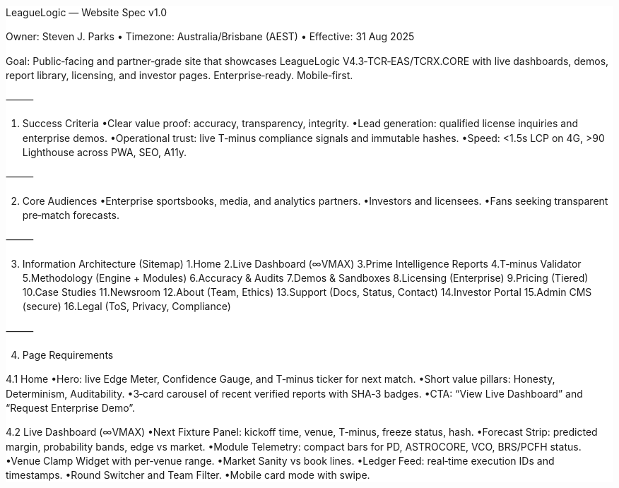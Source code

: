 LeagueLogic — Website Spec v1.0

Owner: Steven J. Parks • Timezone: Australia/Brisbane (AEST) • Effective: 31 Aug 2025

Goal: Public‑facing and partner‑grade site that showcases LeagueLogic V4.3‑TCR‑EAS/TCRX.CORE with live dashboards, demos, report library, licensing, and investor pages. Enterprise‑ready. Mobile‑first.

⸻

1) Success Criteria
•Clear value proof: accuracy, transparency, integrity.
•Lead generation: qualified license inquiries and enterprise demos.
•Operational trust: live T‑minus compliance signals and immutable hashes.
•Speed: <1.5s LCP on 4G, >90 Lighthouse across PWA, SEO, A11y.

⸻

2) Core Audiences
•Enterprise sportsbooks, media, and analytics partners.
•Investors and licensees.
•Fans seeking transparent pre‑match forecasts.

⸻

3) Information Architecture (Sitemap)
1.Home
2.Live Dashboard (∞VMAX)
3.Prime Intelligence Reports
4.T‑minus Validator
5.Methodology (Engine + Modules)
6.Accuracy & Audits
7.Demos & Sandboxes
8.Licensing (Enterprise)
9.Pricing (Tiered)
10.Case Studies
11.Newsroom
12.About (Team, Ethics)
13.Support (Docs, Status, Contact)
14.Investor Portal
15.Admin CMS (secure)
16.Legal (ToS, Privacy, Compliance)

⸻

4) Page Requirements

4.1 Home
•Hero: live Edge Meter, Confidence Gauge, and T‑minus ticker for next match.
•Short value pillars: Honesty, Determinism, Auditability.
•3‑card carousel of recent verified reports with SHA‑3 badges.
•CTA: “View Live Dashboard” and “Request Enterprise Demo”.

4.2 Live Dashboard (∞VMAX)
•Next Fixture Panel: kickoff time, venue, T‑minus, freeze status, hash.
•Forecast Strip: predicted margin, probability bands, edge vs market.
•Module Telemetry: compact bars for PD, ASTROCORE, VCO, BRS/PCFH status.
•Venue Clamp Widget with per‑venue range.
•Market Sanity vs book lines.
•Ledger Feed: real‑time execution IDs and timestamps.
•Round Switcher and Team Filter.
•Mobile card mode with swipe.
